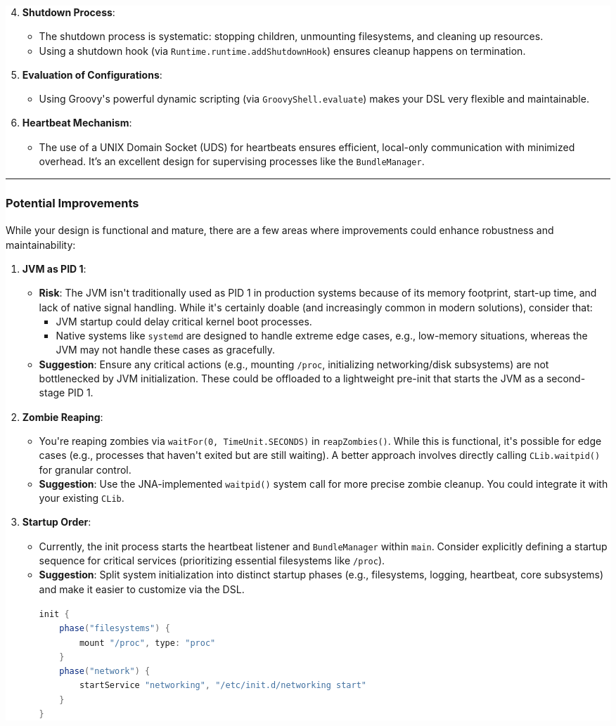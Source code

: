 4. **Shutdown Process**:
   - The shutdown process is systematic: stopping children, unmounting filesystems, and cleaning up resources.
   - Using a shutdown hook (via `Runtime.runtime.addShutdownHook`) ensures cleanup happens on termination.

5. **Evaluation of Configurations**:
   - Using Groovy's powerful dynamic scripting (via `GroovyShell.evaluate`) makes your DSL very flexible and maintainable.

6. **Heartbeat Mechanism**:
   - The use of a UNIX Domain Socket (UDS) for heartbeats ensures efficient, local-only communication with minimized overhead. It’s an excellent design for supervising processes like the `BundleManager`.

---

### **Potential Improvements**
While your design is functional and mature, there are a few areas where improvements could enhance robustness and maintainability:

1. **JVM as PID 1**:
   - **Risk**: The JVM isn't traditionally used as PID 1 in production systems because of its memory footprint, start-up time, and lack of native signal handling. While it's certainly doable (and increasingly common in modern solutions), consider that:
     - JVM startup could delay critical kernel boot processes.
     - Native systems like `systemd` are designed to handle extreme edge cases, e.g., low-memory situations, whereas the JVM may not handle these cases as gracefully.
   - **Suggestion**: Ensure any critical actions (e.g., mounting `/proc`, initializing networking/disk subsystems) are not bottlenecked by JVM initialization. These could be offloaded to a lightweight pre-init that starts the JVM as a second-stage PID 1.

2. **Zombie Reaping**:
   - You're reaping zombies via `waitFor(0, TimeUnit.SECONDS)` in `reapZombies()`. While this is functional, it's possible for edge cases (e.g., processes that haven't exited but are still waiting). A better approach involves directly calling `CLib.waitpid()` for granular control.
   - **Suggestion**: Use the JNA-implemented `waitpid()` system call for more precise zombie cleanup. You could integrate it with your existing `CLib`.

3. **Startup Order**:
   - Currently, the init process starts the heartbeat listener and `BundleManager` within `main`. Consider explicitly defining a startup sequence for critical services (prioritizing essential filesystems like `/proc`).
   - **Suggestion**: Split system initialization into distinct startup phases (e.g., filesystems, logging, heartbeat, core subsystems) and make it easier to customize via the DSL.
     ```groovy
     init {
         phase("filesystems") {
             mount "/proc", type: "proc"
         }
         phase("network") {
             startService "networking", "/etc/init.d/networking start"
         }
     }
     ```
